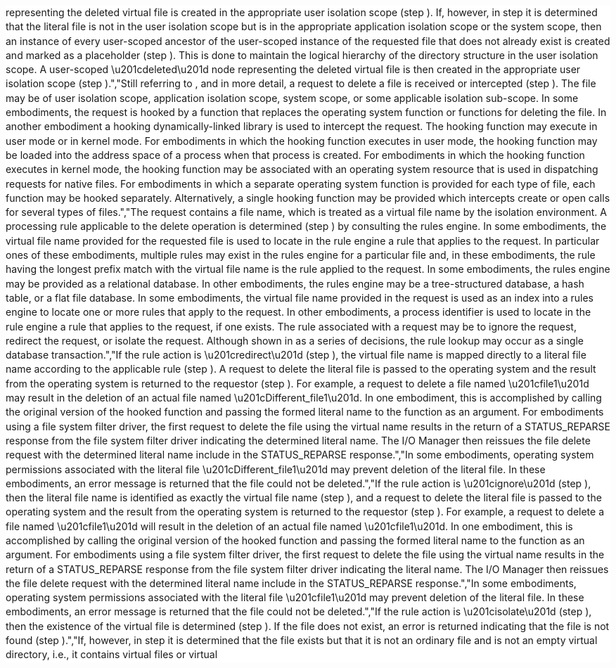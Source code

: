 representing the deleted virtual file is created in the appropriate user isolation scope (step ). If, however, in step  it is determined that the literal file is not in the user isolation scope but is in the appropriate application isolation scope or the system scope, then an instance of every user-scoped ancestor of the user-scoped instance of the requested file that does not already exist is created and marked as a placeholder (step ). This is done to maintain the logical hierarchy of the directory structure in the user isolation scope. A user-scoped \u201cdeleted\u201d node representing the deleted virtual file is then created in the appropriate user isolation scope (step ).","Still referring to , and in more detail, a request to delete a file is received or intercepted (step ). The file may be of user isolation scope, application isolation scope, system scope, or some applicable isolation sub-scope. In some embodiments, the request is hooked by a function that replaces the operating system function or functions for deleting the file. In another embodiment a hooking dynamically-linked library is used to intercept the request. The hooking function may execute in user mode or in kernel mode. For embodiments in which the hooking function executes in user mode, the hooking function may be loaded into the address space of a process when that process is created. For embodiments in which the hooking function executes in kernel mode, the hooking function may be associated with an operating system resource that is used in dispatching requests for native files. For embodiments in which a separate operating system function is provided for each type of file, each function may be hooked separately. Alternatively, a single hooking function may be provided which intercepts create or open calls for several types of files.","The request contains a file name, which is treated as a virtual file name by the isolation environment. A processing rule applicable to the delete operation is determined (step ) by consulting the rules engine. In some embodiments, the virtual file name provided for the requested file is used to locate in the rule engine a rule that applies to the request. In particular ones of these embodiments, multiple rules may exist in the rules engine for a particular file and, in these embodiments, the rule having the longest prefix match with the virtual file name is the rule applied to the request. In some embodiments, the rules engine may be provided as a relational database. In other embodiments, the rules engine may be a tree-structured database, a hash table, or a flat file database. In some embodiments, the virtual file name provided in the request is used as an index into a rules engine to locate one or more rules that apply to the request. In other embodiments, a process identifier is used to locate in the rule engine a rule that applies to the request, if one exists. The rule associated with a request may be to ignore the request, redirect the request, or isolate the request. Although shown in  as a series of decisions, the rule lookup may occur as a single database transaction.","If the rule action is \u201credirect\u201d (step ), the virtual file name is mapped directly to a literal file name according to the applicable rule (step ). A request to delete the literal file is passed to the operating system and the result from the operating system is returned to the requestor (step ). For example, a request to delete a file named \u201cfile1\u201d may result in the deletion of an actual file named \u201cDifferent_file1\u201d. In one embodiment, this is accomplished by calling the original version of the hooked function and passing the formed literal name to the function as an argument. For embodiments using a file system filter driver, the first request to delete the file using the virtual name results in the return of a STATUS_REPARSE response from the file system filter driver indicating the determined literal name. The I\/O Manager then reissues the file delete request with the determined literal name include in the STATUS_REPARSE response.","In some embodiments, operating system permissions associated with the literal file \u201cDifferent_file1\u201d may prevent deletion of the literal file. In these embodiments, an error message is returned that the file could not be deleted.","If the rule action is \u201cignore\u201d (step ), then the literal file name is identified as exactly the virtual file name (step ), and a request to delete the literal file is passed to the operating system and the result from the operating system is returned to the requestor (step ). For example, a request to delete a file named \u201cfile1\u201d will result in the deletion of an actual file named \u201cfile1\u201d. In one embodiment, this is accomplished by calling the original version of the hooked function and passing the formed literal name to the function as an argument. For embodiments using a file system filter driver, the first request to delete the file using the virtual name results in the return of a STATUS_REPARSE response from the file system filter driver indicating the literal name. The I\/O Manager then reissues the file delete request with the determined literal name include in the STATUS_REPARSE response.","In some embodiments, operating system permissions associated with the literal file \u201cfile1\u201d may prevent deletion of the literal file. In these embodiments, an error message is returned that the file could not be deleted.","If the rule action is \u201cisolate\u201d (step ), then the existence of the virtual file is determined (step ). If the file does not exist, an error is returned indicating that the file is not found (step ).","If, however, in step  it is determined that the file exists but that it is not an ordinary file and is not an empty virtual directory, i.e., it contains virtual files or virtual